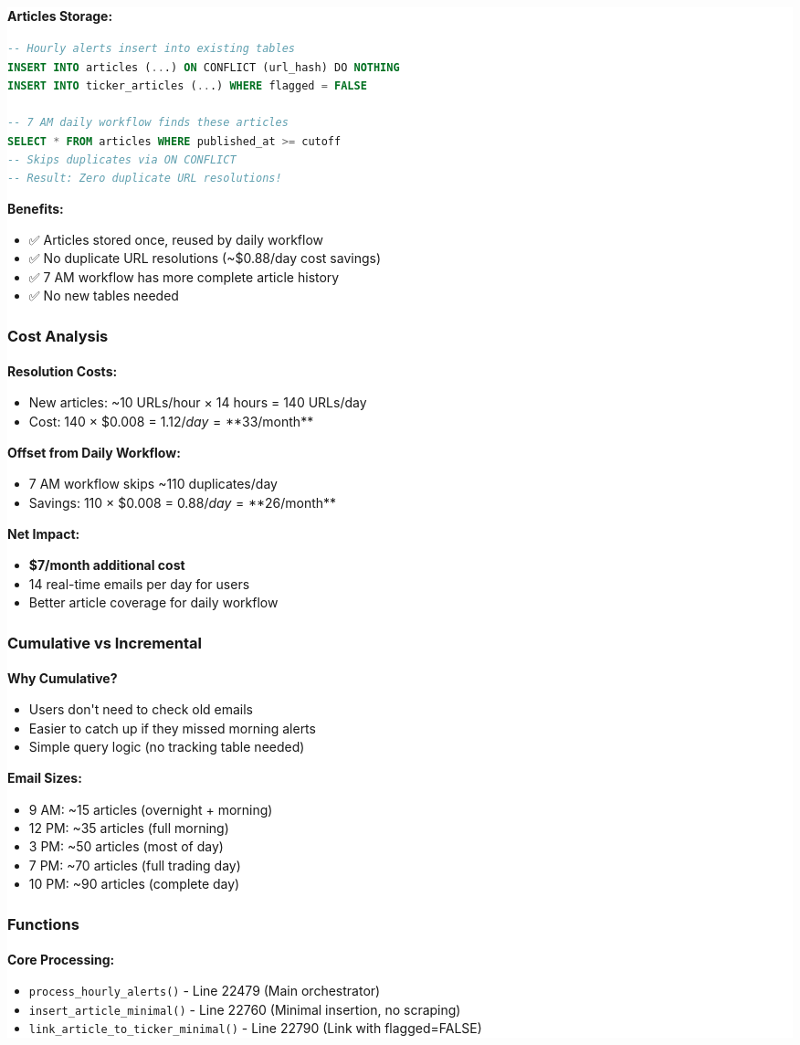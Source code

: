 **Articles Storage:**
```sql
-- Hourly alerts insert into existing tables
INSERT INTO articles (...) ON CONFLICT (url_hash) DO NOTHING
INSERT INTO ticker_articles (...) WHERE flagged = FALSE

-- 7 AM daily workflow finds these articles
SELECT * FROM articles WHERE published_at >= cutoff
-- Skips duplicates via ON CONFLICT
-- Result: Zero duplicate URL resolutions!
```

**Benefits:**
- ✅ Articles stored once, reused by daily workflow
- ✅ No duplicate URL resolutions (~$0.88/day cost savings)
- ✅ 7 AM workflow has more complete article history
- ✅ No new tables needed

### Cost Analysis

**Resolution Costs:**
- New articles: ~10 URLs/hour × 14 hours = 140 URLs/day
- Cost: 140 × $0.008 = $1.12/day = **$33/month**

**Offset from Daily Workflow:**
- 7 AM workflow skips ~110 duplicates/day
- Savings: 110 × $0.008 = $0.88/day = **$26/month**

**Net Impact:**
- **$7/month additional cost**
- 14 real-time emails per day for users
- Better article coverage for daily workflow

### Cumulative vs Incremental

**Why Cumulative?**
- Users don't need to check old emails
- Easier to catch up if they missed morning alerts
- Simple query logic (no tracking table needed)

**Email Sizes:**
- 9 AM: ~15 articles (overnight + morning)
- 12 PM: ~35 articles (full morning)
- 3 PM: ~50 articles (most of day)
- 7 PM: ~70 articles (full trading day)
- 10 PM: ~90 articles (complete day)

### Functions

**Core Processing:**
- `process_hourly_alerts()` - Line 22479 (Main orchestrator)
- `insert_article_minimal()` - Line 22760 (Minimal insertion, no scraping)
- `link_article_to_ticker_minimal()` - Line 22790 (Link with flagged=FALSE)
